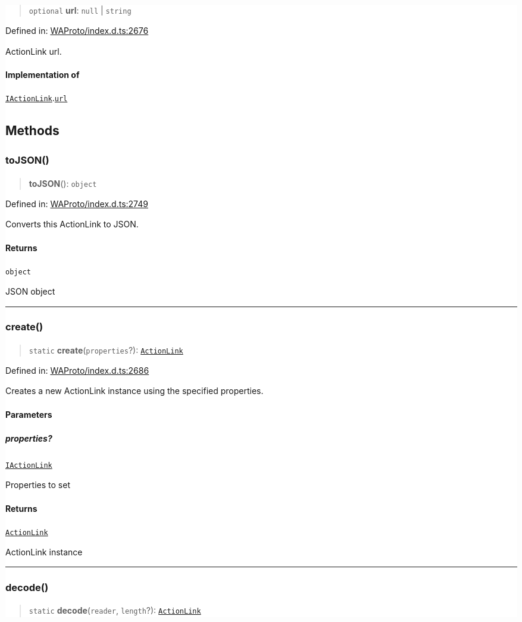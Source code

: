 > `optional` **url**: `null` \| `string`

Defined in: [WAProto/index.d.ts:2676](https://github.com/WhiskeySockets/Baileys/blob/2fdabb7f387029b680a2c5e056c7022c25b0f110/WAProto/index.d.ts#L2676)

ActionLink url.

#### Implementation of

[`IActionLink`](../interfaces/IActionLink.md).[`url`](../interfaces/IActionLink.md#url)

## Methods

### toJSON()

> **toJSON**(): `object`

Defined in: [WAProto/index.d.ts:2749](https://github.com/WhiskeySockets/Baileys/blob/2fdabb7f387029b680a2c5e056c7022c25b0f110/WAProto/index.d.ts#L2749)

Converts this ActionLink to JSON.

#### Returns

`object`

JSON object

***

### create()

> `static` **create**(`properties`?): [`ActionLink`](ActionLink.md)

Defined in: [WAProto/index.d.ts:2686](https://github.com/WhiskeySockets/Baileys/blob/2fdabb7f387029b680a2c5e056c7022c25b0f110/WAProto/index.d.ts#L2686)

Creates a new ActionLink instance using the specified properties.

#### Parameters

##### properties?

[`IActionLink`](../interfaces/IActionLink.md)

Properties to set

#### Returns

[`ActionLink`](ActionLink.md)

ActionLink instance

***

### decode()

> `static` **decode**(`reader`, `length`?): [`ActionLink`](ActionLink.md)
